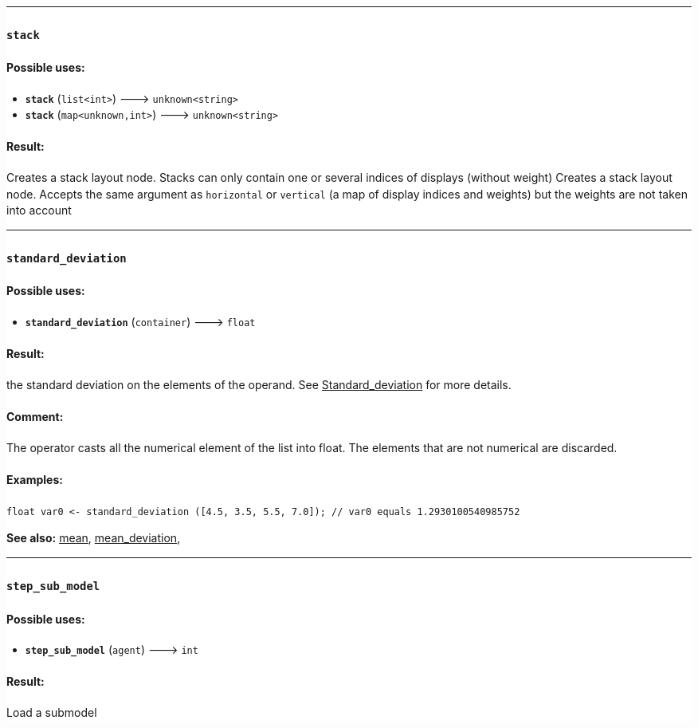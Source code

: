 ----





### `stack`

#### Possible uses: 
  * **`stack`** (`list<int>`) --->  `unknown<string>`
  * **`stack`** (`map<unknown,int>`) --->  `unknown<string>` 

#### Result: 
Creates a stack layout node. Stacks can only contain one or several indices of displays (without weight)
Creates a stack layout node. Accepts the same argument as `horizontal` or `vertical` (a map of display indices and weights) but the weights are not taken into account
    	
----





### `standard_deviation`

#### Possible uses: 
  * **`standard_deviation`** (`container`) --->  `float` 

#### Result: 
the standard deviation on the elements of the operand. See <a href="http://en.wikipedia.org/wiki/Standard_deviation">Standard_deviation</a> for more details.  

#### Comment: 
The operator casts all the numerical element of the list into float. The elements that are not numerical are discarded.

#### Examples: 
``` 
float var0 <- standard_deviation ([4.5, 3.5, 5.5, 7.0]); // var0 equals 1.2930100540985752
```
      


**See also:** [mean](OperatorsIM#mean), [mean_deviation](OperatorsIM#mean_deviation), 
    	
----





### `step_sub_model`

#### Possible uses: 
  * **`step_sub_model`** (`agent`) --->  `int` 

#### Result: 
Load a submodel  

